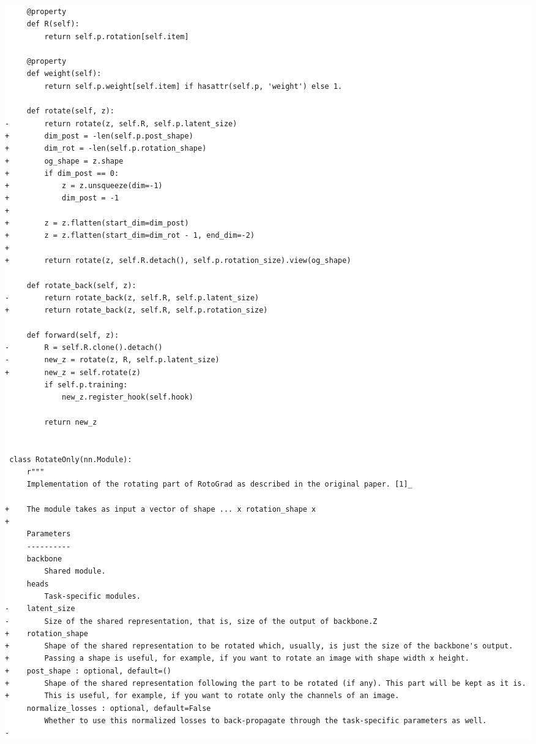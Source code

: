 ```
     @property
     def R(self):
         return self.p.rotation[self.item]
 
     @property
     def weight(self):
         return self.p.weight[self.item] if hasattr(self.p, 'weight') else 1.
 
     def rotate(self, z):
-        return rotate(z, self.R, self.p.latent_size)
+        dim_post = -len(self.p.post_shape)
+        dim_rot = -len(self.p.rotation_shape)
+        og_shape = z.shape
+        if dim_post == 0:
+            z = z.unsqueeze(dim=-1)
+            dim_post = -1
+
+        z = z.flatten(start_dim=dim_post)
+        z = z.flatten(start_dim=dim_rot - 1, end_dim=-2)
+
+        return rotate(z, self.R.detach(), self.p.rotation_size).view(og_shape)
 
     def rotate_back(self, z):
-        return rotate_back(z, self.R, self.p.latent_size)
+        return rotate_back(z, self.R, self.p.rotation_size)
 
     def forward(self, z):
-        R = self.R.clone().detach()
-        new_z = rotate(z, R, self.p.latent_size)
+        new_z = self.rotate(z)
         if self.p.training:
             new_z.register_hook(self.hook)
 
         return new_z
 
 
 class RotateOnly(nn.Module):
     r"""
     Implementation of the rotating part of RotoGrad as described in the original paper. [1]_
 
+    The module takes as input a vector of shape ... x rotation_shape x
+
     Parameters
     ----------
     backbone
         Shared module.
     heads
         Task-specific modules.
-    latent_size
-        Size of the shared representation, that is, size of the output of backbone.Z
+    rotation_shape
+        Shape of the shared representation to be rotated which, usually, is just the size of the backbone's output.
+        Passing a shape is useful, for example, if you want to rotate an image with shape width x height.
+    post_shape : optional, default=()
+        Shape of the shared representation following the part to be rotated (if any). This part will be kept as it is.
+        This is useful, for example, if you want to rotate only the channels of an image.
     normalize_losses : optional, default=False
         Whether to use this normalized losses to back-propagate through the task-specific parameters as well.
-
```
